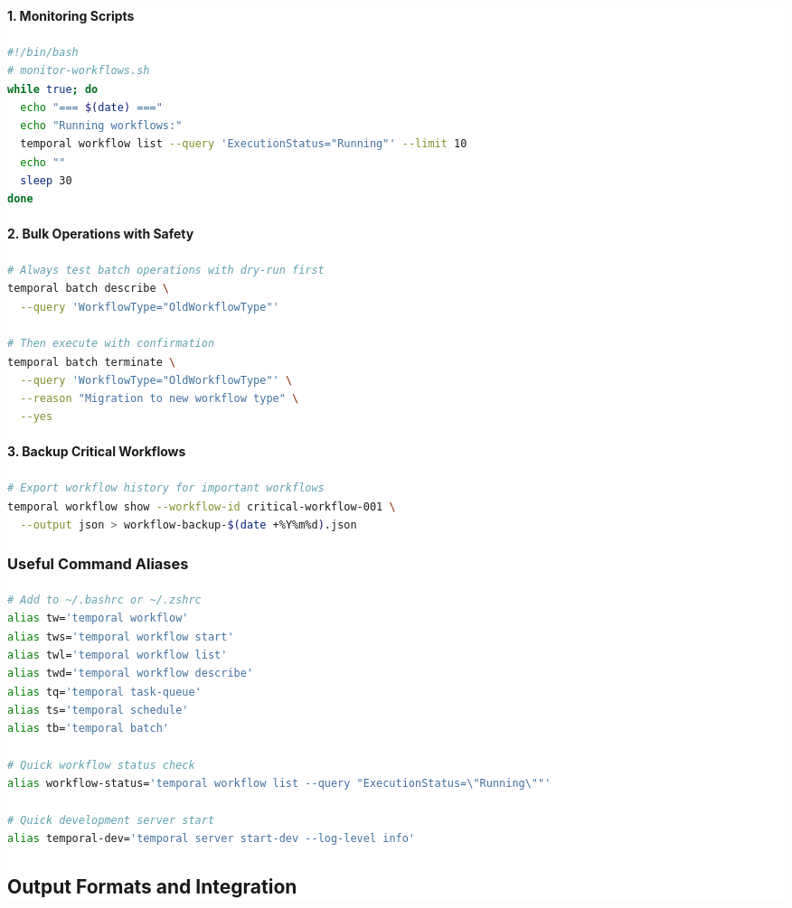 #### 1. Monitoring Scripts
```bash
#!/bin/bash
# monitor-workflows.sh
while true; do
  echo "=== $(date) ==="
  echo "Running workflows:"
  temporal workflow list --query 'ExecutionStatus="Running"' --limit 10
  echo ""
  sleep 30
done
```

#### 2. Bulk Operations with Safety
```bash
# Always test batch operations with dry-run first
temporal batch describe \
  --query 'WorkflowType="OldWorkflowType"'

# Then execute with confirmation
temporal batch terminate \
  --query 'WorkflowType="OldWorkflowType"' \
  --reason "Migration to new workflow type" \
  --yes
```

#### 3. Backup Critical Workflows
```bash
# Export workflow history for important workflows
temporal workflow show --workflow-id critical-workflow-001 \
  --output json > workflow-backup-$(date +%Y%m%d).json
```

### Useful Command Aliases

```bash
# Add to ~/.bashrc or ~/.zshrc
alias tw='temporal workflow'
alias tws='temporal workflow start'
alias twl='temporal workflow list'
alias twd='temporal workflow describe'
alias tq='temporal task-queue'
alias ts='temporal schedule'
alias tb='temporal batch'

# Quick workflow status check
alias workflow-status='temporal workflow list --query "ExecutionStatus=\"Running\""'

# Quick development server start
alias temporal-dev='temporal server start-dev --log-level info'
```

## Output Formats and Integration
